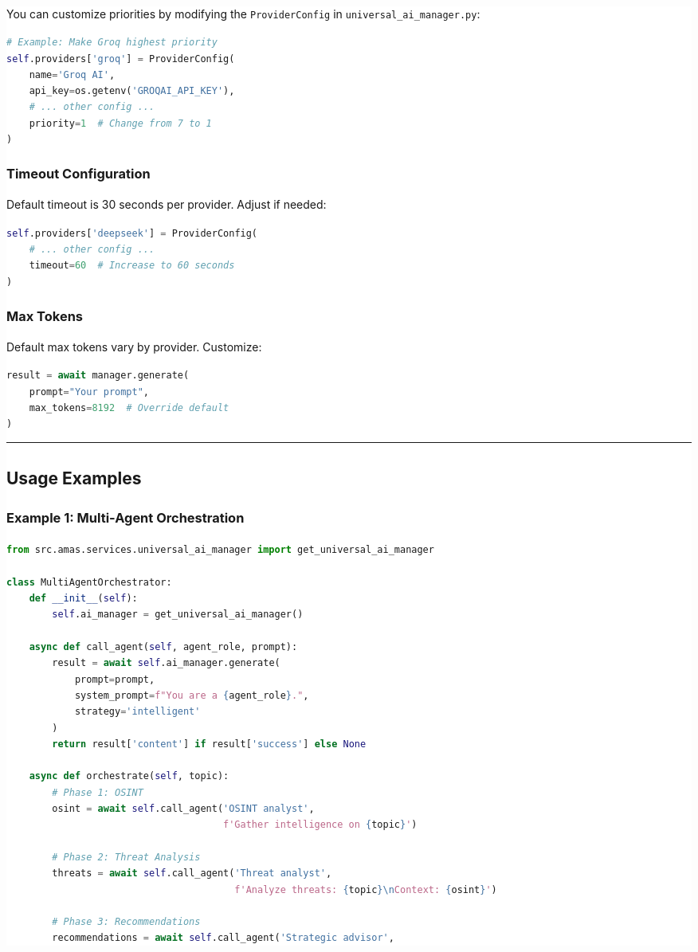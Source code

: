 You can customize priorities by modifying the `ProviderConfig` in `universal_ai_manager.py`:

```python
# Example: Make Groq highest priority
self.providers['groq'] = ProviderConfig(
    name='Groq AI',
    api_key=os.getenv('GROQAI_API_KEY'),
    # ... other config ...
    priority=1  # Change from 7 to 1
)
```

### Timeout Configuration

Default timeout is 30 seconds per provider. Adjust if needed:

```python
self.providers['deepseek'] = ProviderConfig(
    # ... other config ...
    timeout=60  # Increase to 60 seconds
)
```

### Max Tokens

Default max tokens vary by provider. Customize:

```python
result = await manager.generate(
    prompt="Your prompt",
    max_tokens=8192  # Override default
)
```

---

## Usage Examples

### Example 1: Multi-Agent Orchestration

```python
from src.amas.services.universal_ai_manager import get_universal_ai_manager

class MultiAgentOrchestrator:
    def __init__(self):
        self.ai_manager = get_universal_ai_manager()
    
    async def call_agent(self, agent_role, prompt):
        result = await self.ai_manager.generate(
            prompt=prompt,
            system_prompt=f"You are a {agent_role}.",
            strategy='intelligent'
        )
        return result['content'] if result['success'] else None
    
    async def orchestrate(self, topic):
        # Phase 1: OSINT
        osint = await self.call_agent('OSINT analyst', 
                                      f'Gather intelligence on {topic}')
        
        # Phase 2: Threat Analysis
        threats = await self.call_agent('Threat analyst',
                                        f'Analyze threats: {topic}\nContext: {osint}')
        
        # Phase 3: Recommendations
        recommendations = await self.call_agent('Strategic advisor',
```